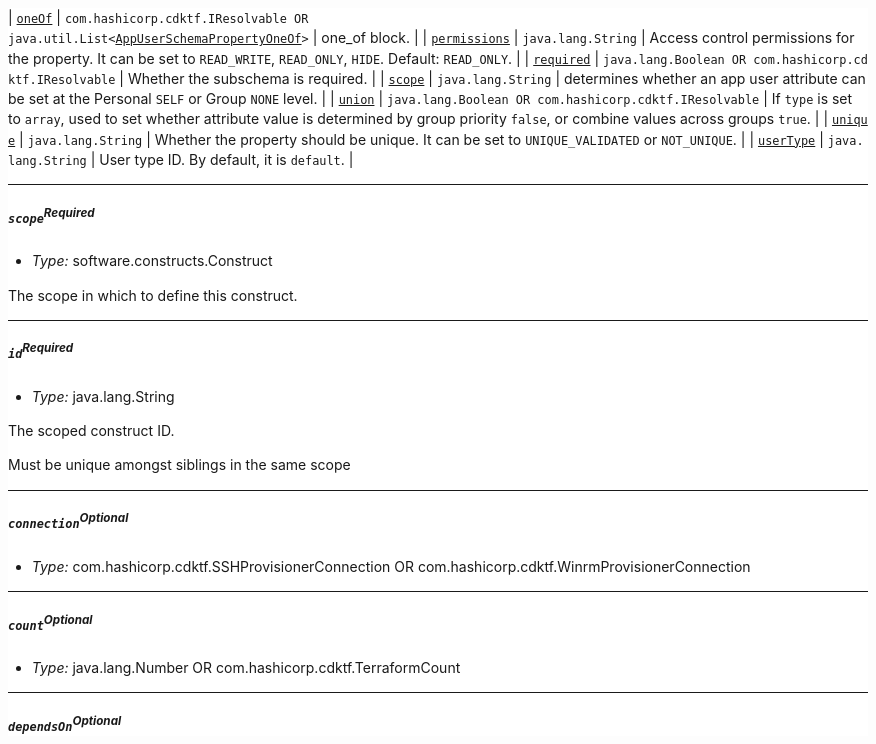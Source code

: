 | <code><a href="#@cdktf/provider-okta.appUserSchemaProperty.AppUserSchemaProperty.Initializer.parameter.oneOf">oneOf</a></code> | <code>com.hashicorp.cdktf.IResolvable OR java.util.List<<a href="#@cdktf/provider-okta.appUserSchemaProperty.AppUserSchemaPropertyOneOf">AppUserSchemaPropertyOneOf</a>></code> | one_of block. |
| <code><a href="#@cdktf/provider-okta.appUserSchemaProperty.AppUserSchemaProperty.Initializer.parameter.permissions">permissions</a></code> | <code>java.lang.String</code> | Access control permissions for the property. It can be set to `READ_WRITE`, `READ_ONLY`, `HIDE`. Default: `READ_ONLY`. |
| <code><a href="#@cdktf/provider-okta.appUserSchemaProperty.AppUserSchemaProperty.Initializer.parameter.required">required</a></code> | <code>java.lang.Boolean OR com.hashicorp.cdktf.IResolvable</code> | Whether the subschema is required. |
| <code><a href="#@cdktf/provider-okta.appUserSchemaProperty.AppUserSchemaProperty.Initializer.parameter.scope">scope</a></code> | <code>java.lang.String</code> | determines whether an app user attribute can be set at the Personal `SELF` or Group `NONE` level. |
| <code><a href="#@cdktf/provider-okta.appUserSchemaProperty.AppUserSchemaProperty.Initializer.parameter.union">union</a></code> | <code>java.lang.Boolean OR com.hashicorp.cdktf.IResolvable</code> | If `type` is set to `array`, used to set whether attribute value is determined by group priority `false`, or combine values across groups `true`. |
| <code><a href="#@cdktf/provider-okta.appUserSchemaProperty.AppUserSchemaProperty.Initializer.parameter.unique">unique</a></code> | <code>java.lang.String</code> | Whether the property should be unique. It can be set to `UNIQUE_VALIDATED` or `NOT_UNIQUE`. |
| <code><a href="#@cdktf/provider-okta.appUserSchemaProperty.AppUserSchemaProperty.Initializer.parameter.userType">userType</a></code> | <code>java.lang.String</code> | User type ID. By default, it is `default`. |

---

##### `scope`<sup>Required</sup> <a name="scope" id="@cdktf/provider-okta.appUserSchemaProperty.AppUserSchemaProperty.Initializer.parameter.scope"></a>

- *Type:* software.constructs.Construct

The scope in which to define this construct.

---

##### `id`<sup>Required</sup> <a name="id" id="@cdktf/provider-okta.appUserSchemaProperty.AppUserSchemaProperty.Initializer.parameter.id"></a>

- *Type:* java.lang.String

The scoped construct ID.

Must be unique amongst siblings in the same scope

---

##### `connection`<sup>Optional</sup> <a name="connection" id="@cdktf/provider-okta.appUserSchemaProperty.AppUserSchemaProperty.Initializer.parameter.connection"></a>

- *Type:* com.hashicorp.cdktf.SSHProvisionerConnection OR com.hashicorp.cdktf.WinrmProvisionerConnection

---

##### `count`<sup>Optional</sup> <a name="count" id="@cdktf/provider-okta.appUserSchemaProperty.AppUserSchemaProperty.Initializer.parameter.count"></a>

- *Type:* java.lang.Number OR com.hashicorp.cdktf.TerraformCount

---

##### `dependsOn`<sup>Optional</sup> <a name="dependsOn" id="@cdktf/provider-okta.appUserSchemaProperty.AppUserSchemaProperty.Initializer.parameter.dependsOn"></a>
